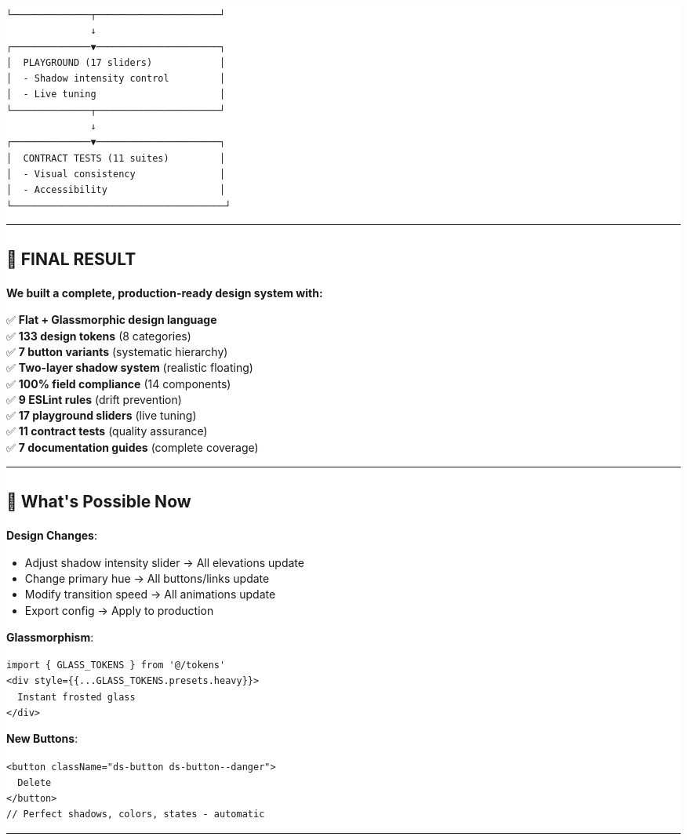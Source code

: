 ```
└──────────────┬──────────────────────┘
               ↓
┌──────────────▼──────────────────────┐
│  PLAYGROUND (17 sliders)            │
│  - Shadow intensity control         │
│  - Live tuning                      │
└──────────────┬──────────────────────┘
               ↓
┌──────────────▼──────────────────────┐
│  CONTRACT TESTS (11 suites)         │
│  - Visual consistency               │
│  - Accessibility                    │
└──────────────────────────────────────┘
```

---

## 🎊 FINAL RESULT

**We built a complete, production-ready design system with:**

✅ **Flat + Glassmorphic design language**  
✅ **133 design tokens** (8 categories)  
✅ **7 button variants** (systematic hierarchy)  
✅ **Two-layer shadow system** (realistic floating)  
✅ **100% field compliance** (14 components)  
✅ **9 ESLint rules** (drift prevention)  
✅ **17 playground sliders** (live tuning)  
✅ **11 contract tests** (quality assurance)  
✅ **7 documentation guides** (complete coverage)  

---

## 🚀 What's Possible Now

**Design Changes**:
- Adjust shadow intensity slider → All elevations update
- Change primary hue → All buttons/links update
- Modify transition speed → All animations update
- Export config → Apply to production

**Glassmorphism**:
```tsx
import { GLASS_TOKENS } from '@/tokens'
<div style={{...GLASS_TOKENS.presets.heavy}}>
  Instant frosted glass
</div>
```

**New Buttons**:
```tsx
<button className="ds-button ds-button--danger">
  Delete
</button>
// Perfect shadows, colors, states - automatic
```

---